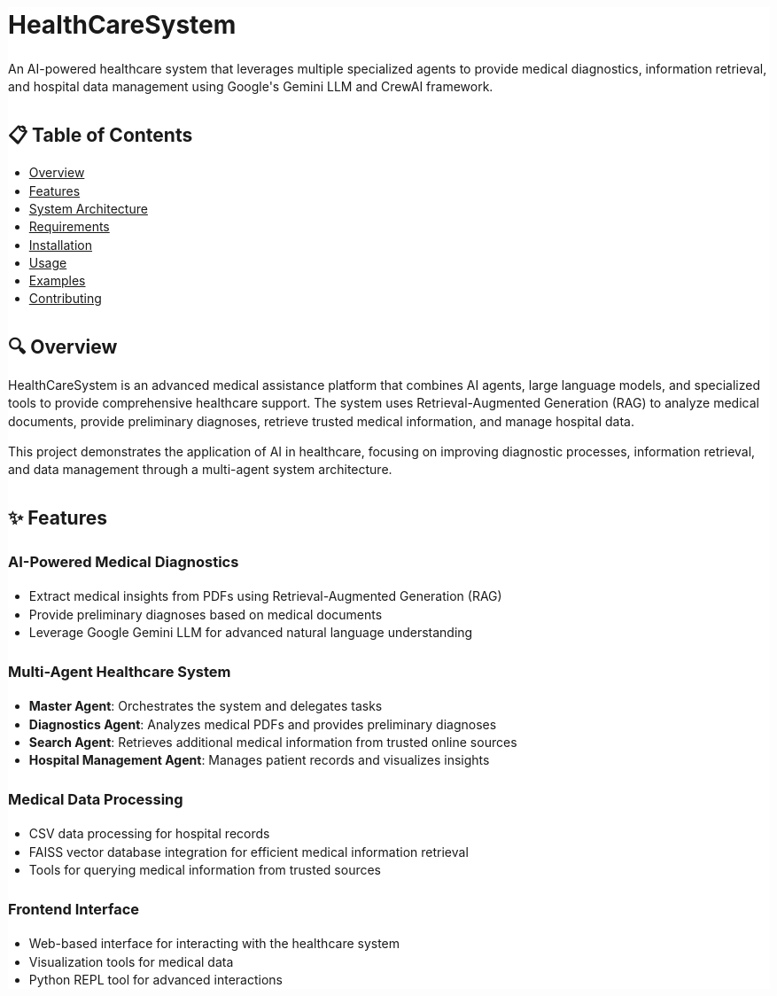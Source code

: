 # HealthCareSystem

An AI-powered healthcare system that leverages multiple specialized agents to provide medical diagnostics, information retrieval, and hospital data management using Google's Gemini LLM and CrewAI framework.

## 📋 Table of Contents

- [Overview](#overview)
- [Features](#features)
- [System Architecture](#system-architecture)
- [Requirements](#requirements)
- [Installation](#installation)
- [Usage](#usage)
- [Examples](#examples)
- [Contributing](#contributing)


## 🔍 Overview

HealthCareSystem is an advanced medical assistance platform that combines AI agents, large language models, and specialized tools to provide comprehensive healthcare support. The system uses Retrieval-Augmented Generation (RAG) to analyze medical documents, provide preliminary diagnoses, retrieve trusted medical information, and manage hospital data.

This project demonstrates the application of AI in healthcare, focusing on improving diagnostic processes, information retrieval, and data management through a multi-agent system architecture.

## ✨ Features

### AI-Powered Medical Diagnostics
- Extract medical insights from PDFs using Retrieval-Augmented Generation (RAG)
- Provide preliminary diagnoses based on medical documents
- Leverage Google Gemini LLM for advanced natural language understanding

### Multi-Agent Healthcare System
- **Master Agent**: Orchestrates the system and delegates tasks
- **Diagnostics Agent**: Analyzes medical PDFs and provides preliminary diagnoses
- **Search Agent**: Retrieves additional medical information from trusted online sources
- **Hospital Management Agent**: Manages patient records and visualizes insights

### Medical Data Processing
- CSV data processing for hospital records
- FAISS vector database integration for efficient medical information retrieval
- Tools for querying medical information from trusted sources

### Frontend Interface
- Web-based interface for interacting with the healthcare system
- Visualization tools for medical data
- Python REPL tool for advanced interactions
